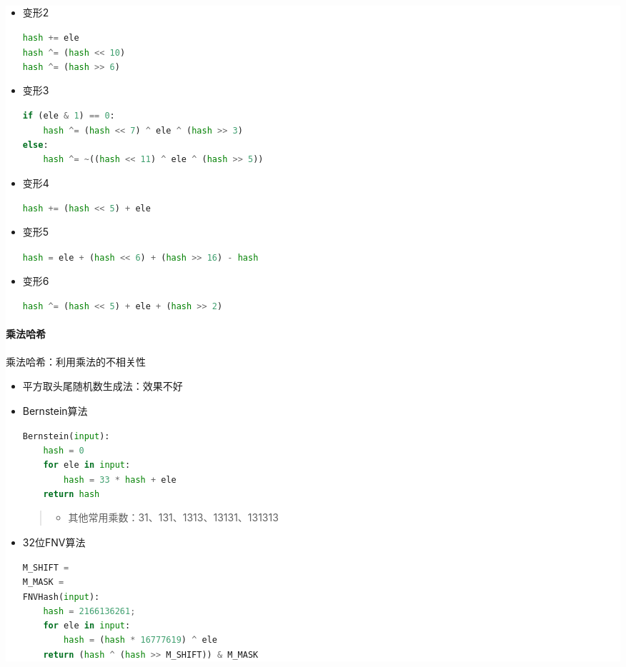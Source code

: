 -	变形2

	```python
	hash += ele
	hash ^= (hash << 10)
	hash ^= (hash >> 6)
	```

-	变形3

	```python
	if (ele & 1) == 0:
		hash ^= (hash << 7) ^ ele ^ (hash >> 3)
	else:
		hash ^= ~((hash << 11) ^ ele ^ (hash >> 5))
	```

-	变形4

	```python
	hash += (hash << 5) + ele
	```

-	变形5

	```python
	hash = ele + (hash << 6) + (hash >> 16) - hash
	```

-	变形6

	```python
	hash ^= (hash << 5) + ele + (hash >> 2)
	```

####	乘法哈希

乘法哈希：利用乘法的不相关性

-	平方取头尾随机数生成法：效果不好

-	Bernstein算法

	```python
	Bernstein(input):
		hash = 0
		for ele in input:
			hash = 33 * hash + ele
		return hash
	```

	> - 其他常用乘数：31、131、1313、13131、131313

-	32位FNV算法

	```python
	M_SHIFT =
	M_MASK =
	FNVHash(input):
		hash = 2166136261;
		for ele in input:
			hash = (hash * 16777619) ^ ele
		return (hash ^ (hash >> M_SHIFT)) & M_MASK
	```
